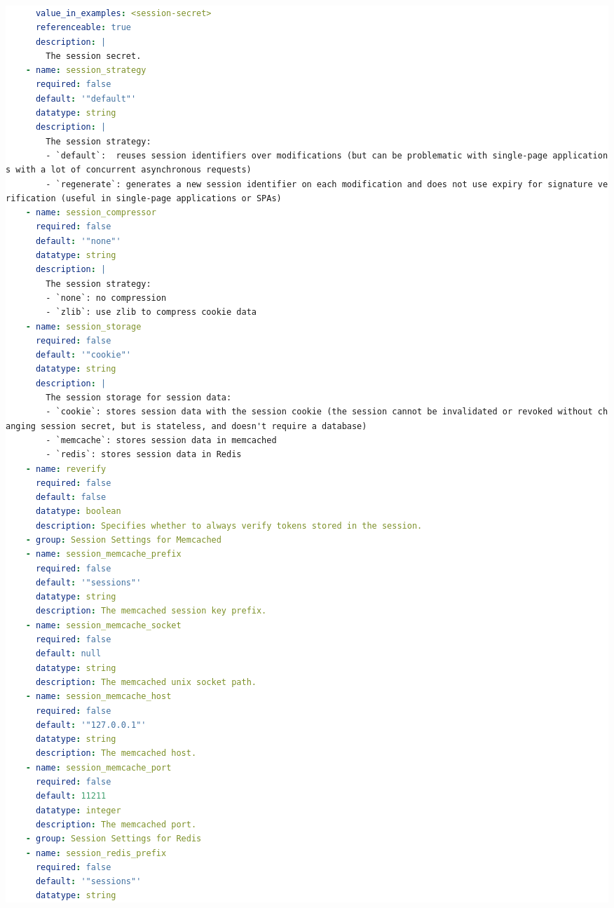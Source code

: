 ```yaml
      value_in_examples: <session-secret>
      referenceable: true
      description: |
        The session secret.
    - name: session_strategy
      required: false
      default: '"default"'
      datatype: string
      description: |
        The session strategy:
        - `default`:  reuses session identifiers over modifications (but can be problematic with single-page applications with a lot of concurrent asynchronous requests)
        - `regenerate`: generates a new session identifier on each modification and does not use expiry for signature verification (useful in single-page applications or SPAs)
    - name: session_compressor
      required: false
      default: '"none"'
      datatype: string
      description: |
        The session strategy:
        - `none`: no compression
        - `zlib`: use zlib to compress cookie data
    - name: session_storage
      required: false
      default: '"cookie"'
      datatype: string
      description: |
        The session storage for session data:
        - `cookie`: stores session data with the session cookie (the session cannot be invalidated or revoked without changing session secret, but is stateless, and doesn't require a database)
        - `memcache`: stores session data in memcached
        - `redis`: stores session data in Redis
    - name: reverify
      required: false
      default: false
      datatype: boolean
      description: Specifies whether to always verify tokens stored in the session.
    - group: Session Settings for Memcached
    - name: session_memcache_prefix
      required: false
      default: '"sessions"'
      datatype: string
      description: The memcached session key prefix.
    - name: session_memcache_socket
      required: false
      default: null
      datatype: string
      description: The memcached unix socket path.
    - name: session_memcache_host
      required: false
      default: '"127.0.0.1"'
      datatype: string
      description: The memcached host.
    - name: session_memcache_port
      required: false
      default: 11211
      datatype: integer
      description: The memcached port.
    - group: Session Settings for Redis
    - name: session_redis_prefix
      required: false
      default: '"sessions"'
      datatype: string
```